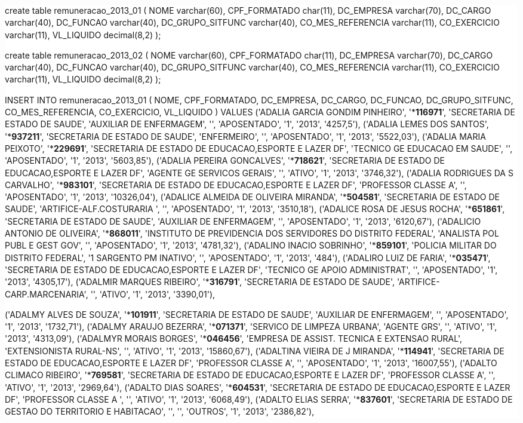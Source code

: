 create table remuneracao_2013_01 (
NOME varchar(60),
CPF_FORMATADO char(11),
DC_EMPRESA varchar(70),
DC_CARGO varchar(40),
DC_FUNCAO varchar(40),
DC_GRUPO_SITFUNC varchar(40),
CO_MES_REFERENCIA varchar(11),
CO_EXERCICIO varchar(11),
VL_LIQUIDO decimal(8,2)
);

create table remuneracao_2013_02 (
NOME varchar(60),
CPF_FORMATADO char(11),
DC_EMPRESA varchar(70),
DC_CARGO varchar(40),
DC_FUNCAO varchar(40),
DC_GRUPO_SITFUNC varchar(40),
CO_MES_REFERENCIA varchar(11),
CO_EXERCICIO varchar(11),
VL_LIQUIDO decimal(8,2)
);

INSERT INTO remuneracao_2013_01 (
   NOME, CPF_FORMATADO, DC_EMPRESA, DC_CARGO, DC_FUNCAO,
   DC_GRUPO_SITFUNC, CO_MES_REFERENCIA, CO_EXERCICIO, VL_LIQUIDO
) VALUES
('ADALIA GARCIA GONDIM PINHEIRO', '***116971**', 'SECRETARIA DE ESTADO DE SAUDE', 'AUXILIAR DE ENFERMAGEM', '', 'APOSENTADO', '1', '2013', '4257,5'),
('ADALIA LEMES DOS SANTOS', '***937211**', 'SECRETARIA DE ESTADO DE SAUDE', 'ENFERMEIRO', '', 'APOSENTADO', '1', '2013', '5522,03'),
('ADALIA MARIA PEIXOTO', '***229691**', 'SECRETARIA DE ESTADO DE EDUCACAO,ESPORTE E LAZER DF', 'TECNICO GE EDUCACAO EM SAUDE', '', 'APOSENTADO', '1', '2013', '5603,85'),
('ADALIA PEREIRA GONCALVES', '***718621**', 'SECRETARIA DE ESTADO DE EDUCACAO,ESPORTE E LAZER DF', 'AGENTE GE SERVICOS GERAIS', '', 'ATIVO', '1', '2013', '3746,32'),
('ADALIA RODRIGUES DA S CARVALHO', '***983101**', 'SECRETARIA DE ESTADO DE EDUCACAO,ESPORTE E LAZER DF', 'PROFESSOR CLASSE A', '', 'APOSENTADO', '1', '2013', '10326,04'),
('ADALICE ALMEIDA DE OLIVEIRA MIRANDA', '***504581**', 'SECRETARIA DE ESTADO DE SAUDE', 'ARTIFICE-ALF.COSTURARIA ', '', 'APOSENTADO', '1', '2013', '3510,18'),
('ADALICE ROSA DE JESUS ROCHA', '***651861**', 'SECRETARIA DE ESTADO DE SAUDE', 'AUXILIAR DE ENFERMAGEM', '', 'APOSENTADO', '1', '2013', '6120,67'),
('ADALICIO ANTONIO DE OLIVEIRA', '***868011**', 'INSTITUTO DE PREVIDENCIA DOS SERVIDORES DO DISTRITO FEDERAL', 'ANALISTA POL PUBL E GEST GOV', '', 'APOSENTADO', '1', '2013', '4781,32'),
('ADALINO INACIO SOBRINHO', '***859101**', 'POLICIA MILITAR DO DISTRITO FEDERAL', '1 SARGENTO PM INATIVO', '', 'APOSENTADO', '1', '2013', '484'),
('ADALIRO LUIZ DE FARIA', '***035471**', 'SECRETARIA DE ESTADO DE EDUCACAO,ESPORTE E LAZER DF', 'TECNICO GE APOIO ADMINISTRAT', '', 'APOSENTADO', '1', '2013', '4305,17'),
('ADALMIR MARQUES RIBEIRO', '***316791**', 'SECRETARIA DE ESTADO DE SAUDE', 'ARTIFICE-CARP.MARCENARIA', '', 'ATIVO', '1', '2013', '3390,01'),

('ADALMY ALVES DE SOUZA', '***101911**', 'SECRETARIA DE ESTADO DE SAUDE', 'AUXILIAR DE ENFERMAGEM', '', 'APOSENTADO', '1', '2013', '1732,71'),
('ADALMY ARAUJO BEZERRA', '***071371**', 'SERVICO DE LIMPEZA URBANA', 'AGENTE GRS', '', 'ATIVO', '1', '2013', '4313,09'),
('ADALMYR MORAIS BORGES', '***046456**', 'EMPRESA DE ASSIST. TECNICA E EXTENSAO RURAL', 'EXTENSIONISTA RURAL-NS', '', 'ATIVO', '1', '2013', '15860,67'),
('ADALTINA VIEIRA DE J MIRANDA', '***114941**', 'SECRETARIA DE ESTADO DE EDUCACAO,ESPORTE E LAZER DF', 'PROFESSOR CLASSE A', '', 'APOSENTADO', '1', '2013', '16007,55'),
('ADALTO CLIMACO RIBEIRO', '***769581**', 'SECRETARIA DE ESTADO DE EDUCACAO,ESPORTE E LAZER DF', 'PROFESSOR CLASSE A', '', 'ATIVO', '1', '2013', '2969,64'),
('ADALTO DIAS SOARES', '***604531**', 'SECRETARIA DE ESTADO DE EDUCACAO,ESPORTE E LAZER DF', 'PROFESSOR CLASSE A ', '', 'ATIVO', '1', '2013', '6068,49'),
('ADALTO ELIAS SERRA', '***837601**', 'SECRETARIA DE ESTADO DE GESTAO DO TERRITORIO E HABITACAO', '', '', 'OUTROS', '1', '2013', '2386,82'),